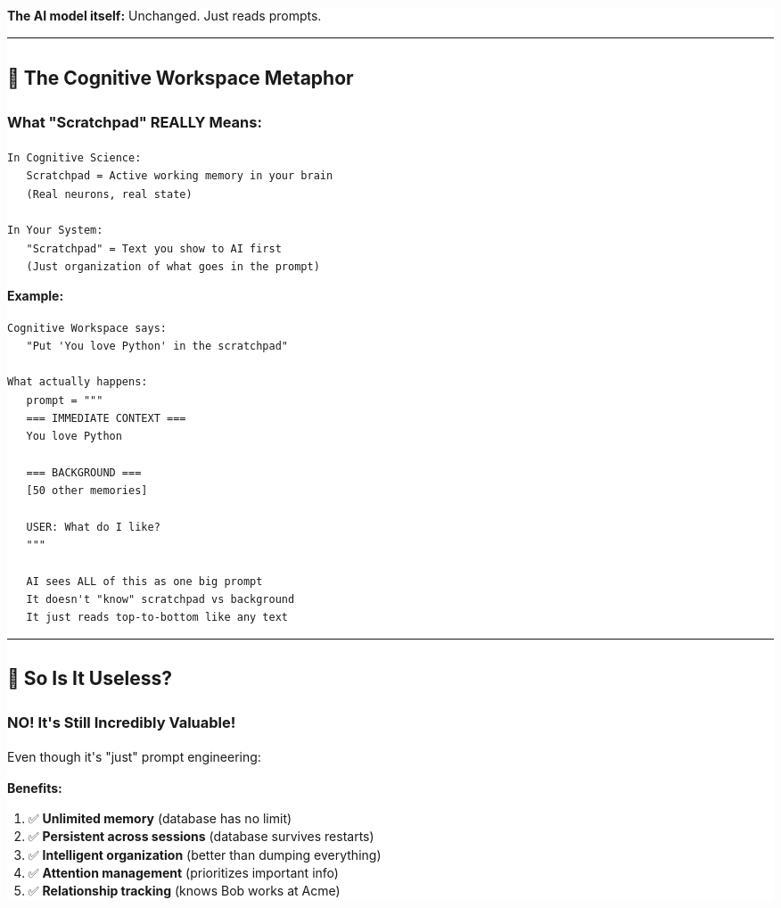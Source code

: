 **The AI model itself:** Unchanged. Just reads prompts.

---

## 💭 **The Cognitive Workspace Metaphor**

### **What "Scratchpad" REALLY Means:**

```
In Cognitive Science:
   Scratchpad = Active working memory in your brain
   (Real neurons, real state)

In Your System:
   "Scratchpad" = Text you show to AI first
   (Just organization of what goes in the prompt)
```

**Example:**

```
Cognitive Workspace says:
   "Put 'You love Python' in the scratchpad"

What actually happens:
   prompt = """
   === IMMEDIATE CONTEXT ===
   You love Python
   
   === BACKGROUND ===
   [50 other memories]
   
   USER: What do I like?
   """
   
   AI sees ALL of this as one big prompt
   It doesn't "know" scratchpad vs background
   It just reads top-to-bottom like any text
```

---

## 🤷 **So Is It Useless?**

### **NO! It's Still Incredibly Valuable!**

Even though it's "just" prompt engineering:

**Benefits:**
1. ✅ **Unlimited memory** (database has no limit)
2. ✅ **Persistent across sessions** (database survives restarts)
3. ✅ **Intelligent organization** (better than dumping everything)
4. ✅ **Attention management** (prioritizes important info)
5. ✅ **Relationship tracking** (knows Bob works at Acme)
